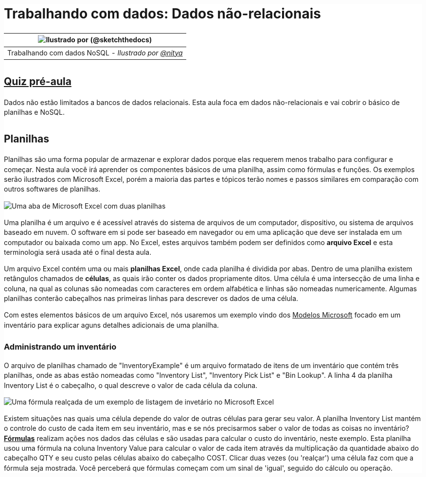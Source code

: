 # Trabalhando com dados: Dados não-relacionais

|![ Ilustrado por [(@sketchthedocs)](https://sketchthedocs.dev) ](../../sketchnotes/06-NoSQL.png)|
|:---:|
|Trabalhando com dados NoSQL - _Ilustrado por [@nitya](https://twitter.com/nitya)_ |

## [Quiz pré-aula](https://red-water-0103e7a0f.azurestaticapps.net/quiz/10)

Dados não estão limitados a bancos de dados relacionais. Esta aula foca em dados não-relacionais e vai cobrir o básico de planilhas e NoSQL.

## Planilhas

Planilhas são uma forma popular de armazenar e explorar dados porque elas requerem menos trabalho para configurar e começar.
Nesta aula você irá aprender os componentes básicos de uma planilha, assim como fórmulas e funções. Os exemplos serão ilustrados com Microsoft Excel, porém a maioria das partes e tópicos terão nomes e passos similares em comparação com outros softwares de planilhas.

![Uma aba de Microsoft Excel com duas planilhas](images/parts-of-spreadsheet.png)

Uma planilha é um arquivo e é acessível através do sistema de arquivos de um computador, dispositivo, ou sistema de arquivos baseado em nuvem. O software em si pode ser baseado em navegador ou em uma aplicação que deve ser instalada em um computador ou baixada como um app. No Excel, estes arquivos também podem ser definidos como **arquivo Excel** e esta terminologia será usada até o final desta aula.

Um arquivo Excel contém uma ou mais **planilhas Excel**, onde cada planilha é dividida por abas. Dentro de uma planilha existem retângulos chamados de **células**, as quais irão conter os dados propriamente ditos. Uma célula é uma intersecção de uma linha e coluna, na qual as colunas são nomeadas com caracteres em ordem alfabética e linhas são nomeadas numericamente. Algumas planilhas conterão cabeçalhos nas primeiras linhas para descrever os dados de uma célula.

Com estes elementos básicos de um arquivo Excel, nós usaremos um exemplo vindo dos [Modelos Microsoft](https://templates.office.com/) focado em um inventário para explicar aguns detalhes adicionais de uma planilha.

### Administrando um inventário

O arquivo de planilhas chamado de "InventoryExample" é um arquivo formatado de itens de um inventário que contém três planilhas, onde as abas estão nomeadas como "Inventory List", "Inventory Pick List" e "Bin Lookup". A linha 4 da planilha Inventory List é o cabeçalho, o qual descreve o valor de cada célula da coluna.

![Uma fórmula realçada de um exemplo de listagem de invetário no Microsoft Excel](images/formula-excel.png)

Existem situações nas quais uma célula depende do valor de outras células para gerar seu valor. A planilha Inventory List mantém o controle do custo de cada item em seu inventário, mas e se nós precisarmos saber o valor de todas as coisas no inventário? [**Fórmulas**](https://support.microsoft.com/en-us/office/overview-of-formulas-34519a4e-1e8d-4f4b-84d4-d642c4f63263) realizam ações nos dados das células e são usadas para calcular o custo do inventário, neste exemplo. Esta planilha usou uma fórmula na coluna Inventory Value para calcular o valor de cada item através da multiplicação da quantidade abaixo do cabeçalho QTY e seu custo pelas células abaixo do cabeçalho COST. Clicar duas vezes (ou 'realçar') uma célula faz com que a fórmula seja mostrada. Você perceberá que fórmulas começam com um sinal de 'igual', seguido do cálculo ou operação.
